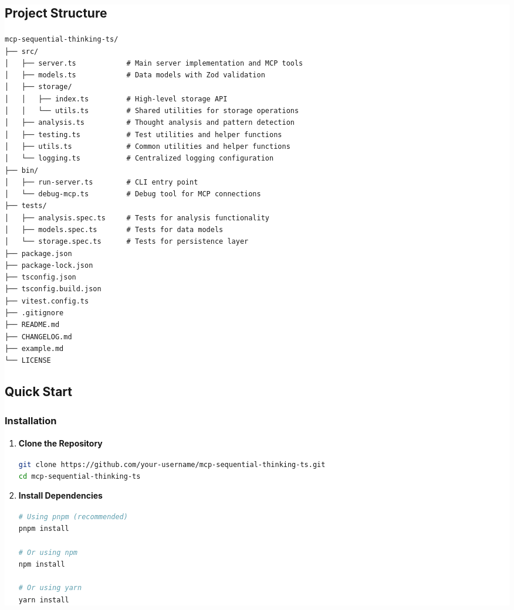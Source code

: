 ## Project Structure

```
mcp-sequential-thinking-ts/
├── src/
│   ├── server.ts            # Main server implementation and MCP tools
│   ├── models.ts            # Data models with Zod validation
│   ├── storage/
│   │   ├── index.ts         # High-level storage API
│   │   └── utils.ts         # Shared utilities for storage operations
│   ├── analysis.ts          # Thought analysis and pattern detection
│   ├── testing.ts           # Test utilities and helper functions
│   ├── utils.ts             # Common utilities and helper functions
│   └── logging.ts           # Centralized logging configuration
├── bin/
│   ├── run-server.ts        # CLI entry point
│   └── debug-mcp.ts         # Debug tool for MCP connections
├── tests/
│   ├── analysis.spec.ts     # Tests for analysis functionality
│   ├── models.spec.ts       # Tests for data models
│   └── storage.spec.ts      # Tests for persistence layer
├── package.json
├── package-lock.json
├── tsconfig.json
├── tsconfig.build.json
├── vitest.config.ts
├── .gitignore
├── README.md
├── CHANGELOG.md
├── example.md
└── LICENSE
```

## Quick Start

### Installation

1. **Clone the Repository**
   ```bash
   git clone https://github.com/your-username/mcp-sequential-thinking-ts.git
   cd mcp-sequential-thinking-ts
   ```

2. **Install Dependencies**
   ```bash
   # Using pnpm (recommended)
   pnpm install

   # Or using npm
   npm install

   # Or using yarn
   yarn install
   ```
